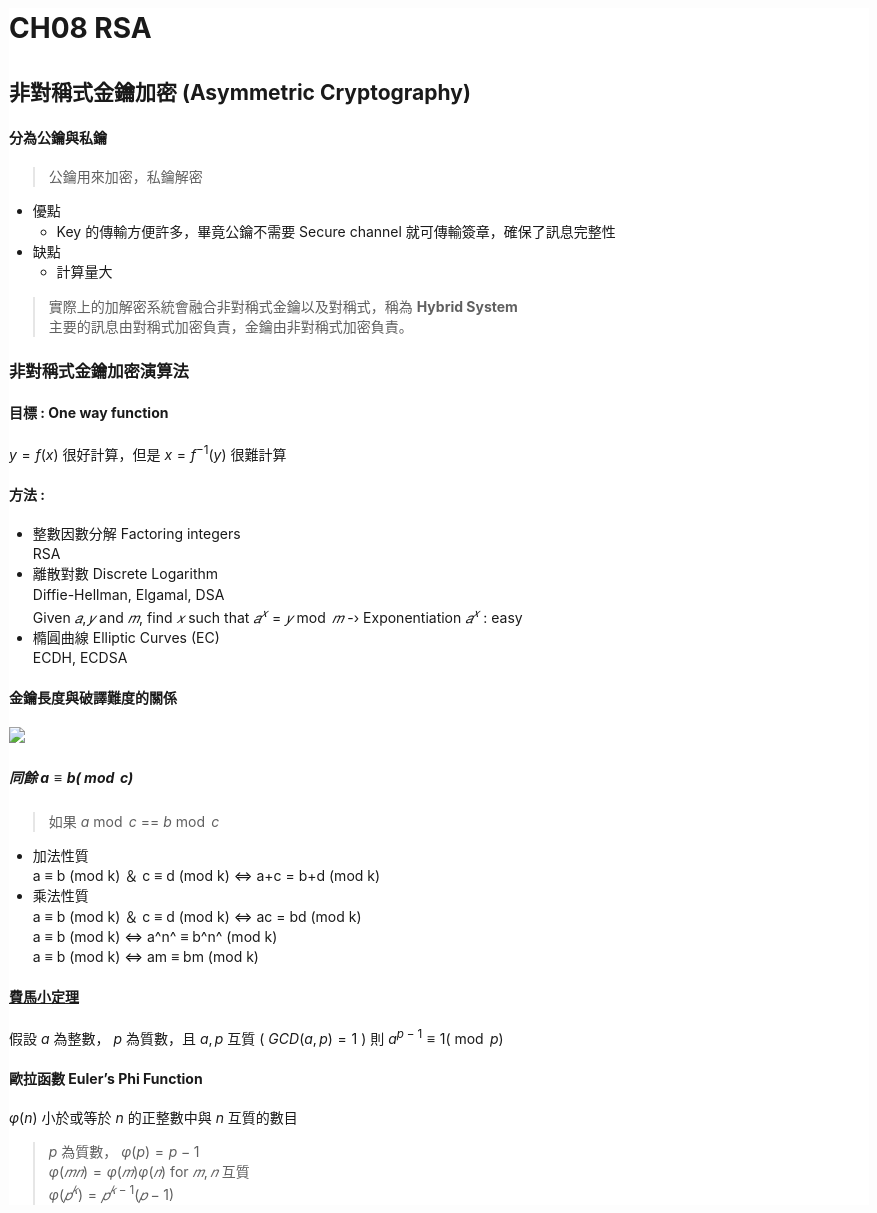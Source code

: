 

# CH08 RSA  

## 非對稱式金鑰加密 (Asymmetric Cryptography)  

#### 分為公鑰與私鑰  
> 公鑰用來加密，私鑰解密  

* 優點  
    * Key 的傳輸方便許多，畢竟公鑰不需要 Secure channel 就可傳輸簽章，確保了訊息完整性  
* 缺點  
    * 計算量大  

> 實際上的加解密系統會融合非對稱式金鑰以及對稱式，稱為 **Hybrid System**  
> 主要的訊息由對稱式加密負責，金鑰由非對稱式加密負責。  

### 非對稱式金鑰加密演算法  
#### 目標 : One way function  
$y = f(x)$ 很好計算，但是 $x = f^{-1}(y)$ 很難計算  

#### 方法 :  
* 整數因數分解 Factoring integers  
    RSA  
* 離散對數 Discrete Logarithm  
    Diffie-Hellman, Elgamal, DSA  
    Given $𝑎, 𝑦$ and $𝑚$, find $𝑥$ such that $𝑎^𝑥 = 𝑦 \bmod 𝑚$
    -› Exponentiation $𝑎^𝑥$ : easy  
* 橢圓曲線 Elliptic Curves (EC)  
    ECDH, ECDSA  

#### 金鑰長度與破譯難度的關係  
![](https://i.imgur.com/fF1HRhj.png)

##### 同餘 $a ≡ b (\bmod c)$   
> 如果 $a \bmod c$ == $b \bmod c$  
* 加法性質  
a ≡ b (mod k) ＆ c ≡ d (mod k) <=> a+c = b+d (mod k)  
* 乘法性質  
a ≡ b (mod k) ＆ c ≡ d (mod k) <=> ac = bd (mod k)   
a ≡ b (mod k) <=> a^n^ ≡ b^n^ (mod k)  
a ≡ b (mod k) <=> am ≡ bm (mod k)  


#### [費馬小定理](https://ithelp.ithome.com.tw/articles/10205906)  
假設 $a$ 為整數， $p$ 為質數，且 $a, p$ 互質 ( $GCD(a, p) = 1$ )
則 $a^{p-1}≡1(\bmod p)$  


#### 歐拉函數 Euler’s Phi Function  
$φ(n)$ 小於或等於 $n$ 的正整數中與 $n$ 互質的數目  
> $p$ 為質數， $φ(p) = p-1$  
> $φ(𝑚𝑛)=φ(𝑚) φ(𝑛)$ for $𝑚, 𝑛$ 互質  
> $φ(𝑝^𝑘)=𝑝^{𝑘−1}(𝑝−1)$  
